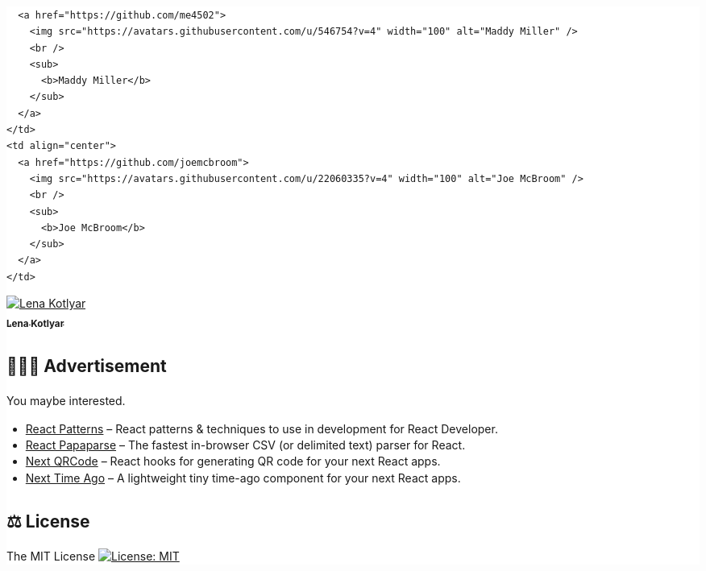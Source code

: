       <a href="https://github.com/me4502">
        <img src="https://avatars.githubusercontent.com/u/546754?v=4" width="100" alt="Maddy Miller" />
        <br />
        <sub>
          <b>Maddy Miller</b>
        </sub>
      </a>
    </td>
    <td align="center">
      <a href="https://github.com/joemcbroom">
        <img src="https://avatars.githubusercontent.com/u/22060335?v=4" width="100" alt="Joe McBroom" />
        <br />
        <sub>
          <b>Joe McBroom</b>
        </sub>
      </a>
    </td>
  </tr>
  <tr>
    <td align="center">
      <a href="https://github.com/lenakotlyar">
        <img src="https://avatars.githubusercontent.com/u/123081081?v=4" width="100" alt="Lena Kotlyar" />
        <br />
        <sub>
          <b>Lena Kotlyar</b>
        </sub>
      </a>
    </td>
  </tr>
</table>

## 👨‍👩‍👦 Advertisement

You maybe interested.

- [React Patterns](https://github.com/reactpatterns/reactpatterns) – React patterns & techniques to use in development for React Developer.
- [React Papaparse](https://github.com/Bunlong/react-papaparse) – The fastest in-browser CSV (or delimited text) parser for React.
- [Next QRCode](https://github.com/bunlong/next-qrcode) – React hooks for generating QR code for your next React apps.
- [Next Time Ago](https://github.com/Bunlong/next-time-ago) – A lightweight tiny time-ago component for your next React apps.

## ⚖️ License

The MIT License [![License: MIT](https://img.shields.io/badge/License-MIT-yellow.svg)](https://opensource.org/licenses/MIT)




